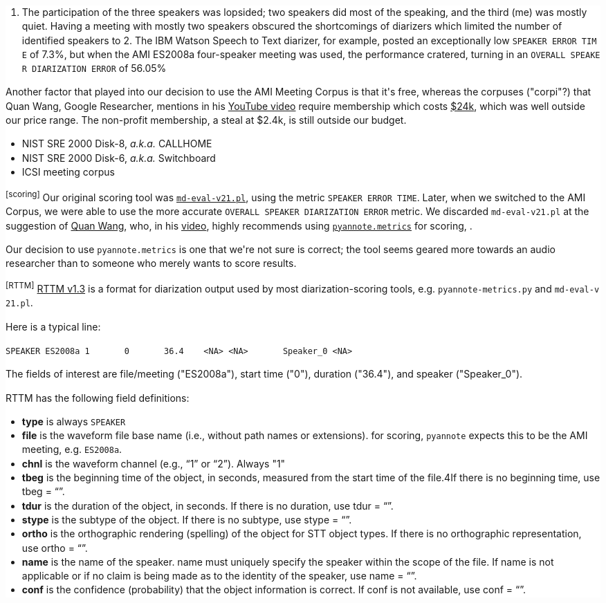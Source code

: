 1. The participation of the three speakers was lopsided; two speakers did most
of the speaking, and the third (me) was mostly quiet. Having a meeting with
mostly two speakers obscured the shortcomings of diarizers which limited the
number of identified speakers to 2. The IBM Watson Speech to Text diarizer, for
example, posted an exceptionally low `SPEAKER ERROR TIME` of 7.3%, but when the
AMI ES2008a four-speaker meeting was used, the performance cratered, turning in
an `OVERALL SPEAKER DIARIZATION ERROR` of 56.05%

Another factor that played into our decision to use the AMI Meeting Corpus is
that it's free, whereas the corpuses ("corpi"?) that Quan Wang, Google
Researcher, mentions in his [YouTube
video](https://www.youtube.com/watch?v=pGkqwRPzx9U&t=1178s) require membership
which costs [$24k](https://www.ldc.upenn.edu/members/join-ldc), which was well
outside our price range. The non-profit membership, a steal at $2.4k, is still
outside our budget.

- NIST SRE 2000 Disk-8, _a.k.a._ CALLHOME
- NIST SRE 2000 Disk-6, _a.k.a._ Switchboard
- ICSI meeting corpus

<a id="scoring"><sup>[scoring]</sup></a> Our original scoring tool was
[`md-eval-v21.pl`](https://github.com/cunnie/bin/blob/26eecbc292fc9066be0554447fe69afcafd2295c/md-eval-v21.pl),
using the metric `SPEAKER ERROR TIME`. Later, when we switched to the AMI
Corpus, we were able to use the more accurate `OVERALL SPEAKER DIARIZATION ERROR`
metric. We discarded `md-eval-v21.pl` at the suggestion of [Quan
Wang](https://arxiv.org/pdf/1810.04719.pdf), who, in his
[video](https://www.youtube.com/watch?v=pjxGPZQeeO4), highly recommends using
[`pyannote.metrics`](https://github.com/pyannote/pyannote-metrics) for scoring,
.

Our decision to use `pyannote.metrics` is one that we're not sure is correct;
the tool seems geared more towards an audio researcher than to someone who
merely wants to score results.

<a id="rttm"><sup>[RTTM]</sup></a> [RTTM
v1.3](https://catalog.ldc.upenn.edu/docs/LDC2004T12/RTTM-format-v13.pdf) is a
format for diarization output used by most diarization-scoring tools, e.g.
`pyannote-metrics.py` and `md-eval-v21.pl`.

Here is a typical line:

```
SPEAKER ES2008a 1       0       36.4    <NA> <NA>       Speaker_0 <NA>
```

The fields of interest are file/meeting ("ES2008a"), start time ("0"), duration
("36.4"), and speaker ("Speaker_0").

RTTM has the following field definitions:

- **type** is always `SPEAKER`
- **file** is the waveform file base name (i.e., without path names or extensions).
  for scoring, `pyannote` expects this to be the AMI meeting, e.g. `ES2008a`.
- **chnl** is the waveform channel (e.g., “1” or “2”). Always "1"
- **tbeg** is the beginning time of the object, in seconds, measured from the
  start time of the file.4If there is no beginning time, use tbeg = “<NA>”.
- **tdur** is the duration of the object, in seconds. If there is no duration,
  use tdur = “<NA>”.
- **stype** is the subtype of the object.  If there is no subtype, use stype = “<NA>”.
- **ortho** is the orthographic rendering (spelling) of the object for STT object
  types.  If there is no orthographic representation, use ortho = “<NA>”.
- **name** is the name of the speaker.  name must uniquely specify the speaker
within the scope of the file.  If name is not applicable or if no claim is being
made as to the identity of the speaker, use name = “<NA>”.
- **conf**  is  the  confidence  (probability)  that  the  object  information
is  correct.    If conf  is  not available, use conf = “<NA>”.
